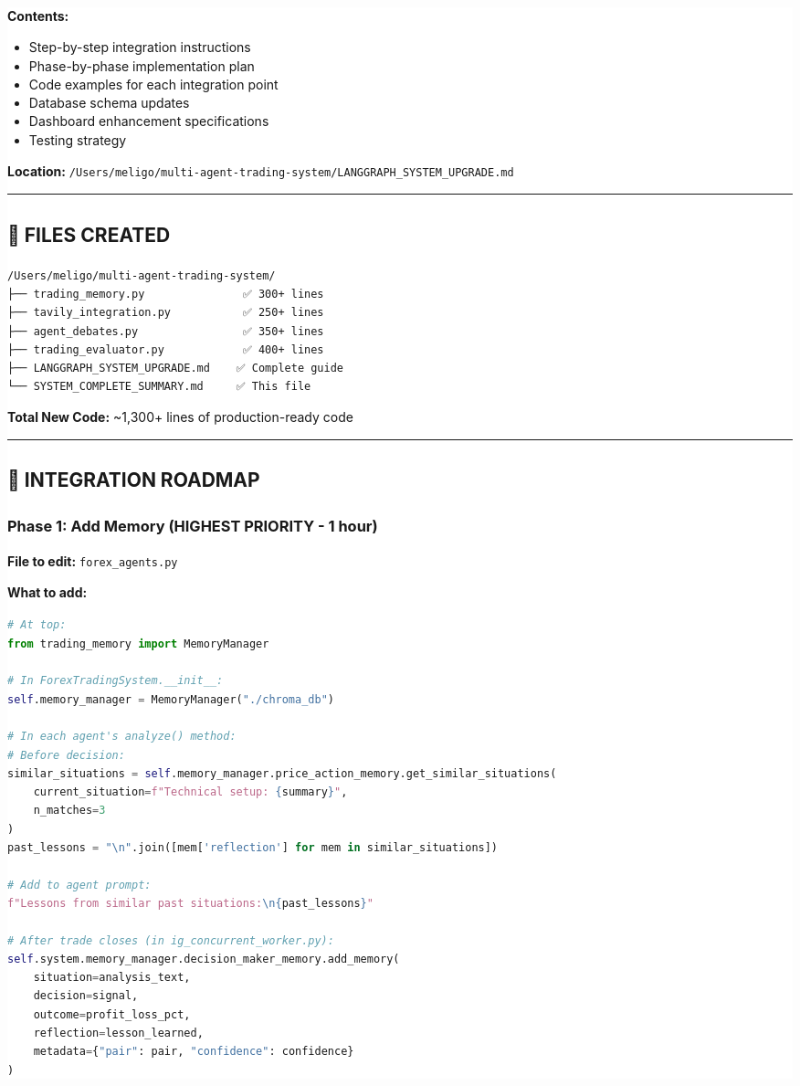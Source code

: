 **Contents:**
- Step-by-step integration instructions
- Phase-by-phase implementation plan
- Code examples for each integration point
- Database schema updates
- Dashboard enhancement specifications
- Testing strategy

**Location:** `/Users/meligo/multi-agent-trading-system/LANGGRAPH_SYSTEM_UPGRADE.md`

---

## 📂 FILES CREATED

```
/Users/meligo/multi-agent-trading-system/
├── trading_memory.py               ✅ 300+ lines
├── tavily_integration.py           ✅ 250+ lines
├── agent_debates.py                ✅ 350+ lines
├── trading_evaluator.py            ✅ 400+ lines
├── LANGGRAPH_SYSTEM_UPGRADE.md    ✅ Complete guide
└── SYSTEM_COMPLETE_SUMMARY.md     ✅ This file
```

**Total New Code:** ~1,300+ lines of production-ready code

---

## 🎯 INTEGRATION ROADMAP

### Phase 1: Add Memory (HIGHEST PRIORITY - 1 hour)

**File to edit:** `forex_agents.py`

**What to add:**
```python
# At top:
from trading_memory import MemoryManager

# In ForexTradingSystem.__init__:
self.memory_manager = MemoryManager("./chroma_db")

# In each agent's analyze() method:
# Before decision:
similar_situations = self.memory_manager.price_action_memory.get_similar_situations(
    current_situation=f"Technical setup: {summary}",
    n_matches=3
)
past_lessons = "\n".join([mem['reflection'] for mem in similar_situations])

# Add to agent prompt:
f"Lessons from similar past situations:\n{past_lessons}"

# After trade closes (in ig_concurrent_worker.py):
self.system.memory_manager.decision_maker_memory.add_memory(
    situation=analysis_text,
    decision=signal,
    outcome=profit_loss_pct,
    reflection=lesson_learned,
    metadata={"pair": pair, "confidence": confidence}
)
```
